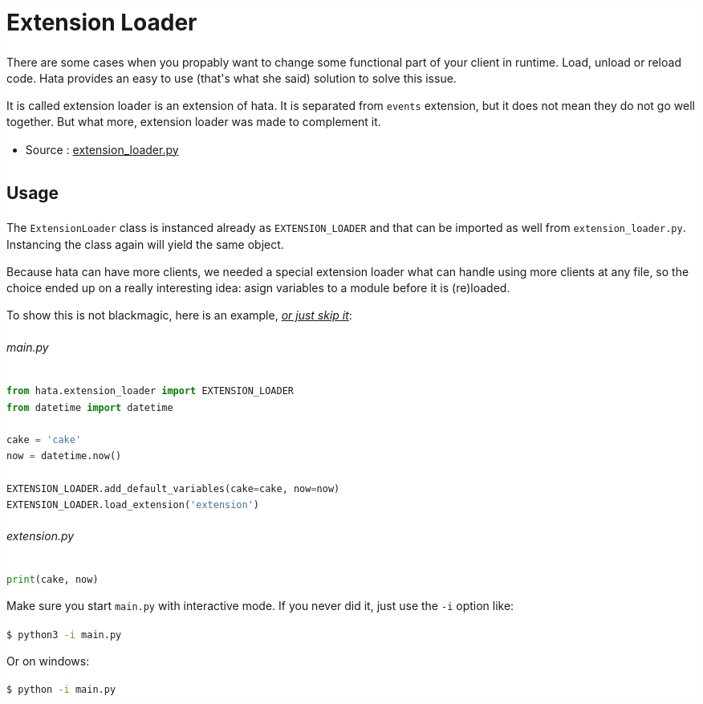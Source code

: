 # Extension Loader

There are some cases when you propably want to change some functional part of
your client in runtime. Load, unload or reload code. Hata provides an easy to
use (that's what she said) solution to solve this issue.

It is called extension loader is an extension of hata. It is separated from
`events` extension, but it does not mean they do not go well together. But
what more, extension loader was made to complement it.

- Source : [extension_loader.py](https://github.com/HuyaneMatsu/hata/blob/master/hata/ext/extension_loader/extension_loader.py)

## Usage

The `ExtensionLoader` class is instanced already as `EXTENSION_LOADER` and that
can be imported as well from `extension_loader.py`. Instancing the class again
will yield the same object.

Because hata can have more clients, we needed a special extension loader what
can handle using more clients at any file, so the choice ended up on a 
really interesting idea: asign variables to a module before it is (re)loaded.

To show this is not blackmagic, here is an example,
[*or just skip it*](#Adding-extensions):

###### main.py
```py
from hata.extension_loader import EXTENSION_LOADER
from datetime import datetime

cake = 'cake'
now = datetime.now()

EXTENSION_LOADER.add_default_variables(cake=cake, now=now)
EXTENSION_LOADER.load_extension('extension')
```

###### extension.py

```py
print(cake, now)
```

Make sure you start `main.py` with interactive mode. If you never did it, just use
the `-i` option like:

```sh
$ python3 -i main.py
```

Or on windows:

```sh
$ python -i main.py
```
